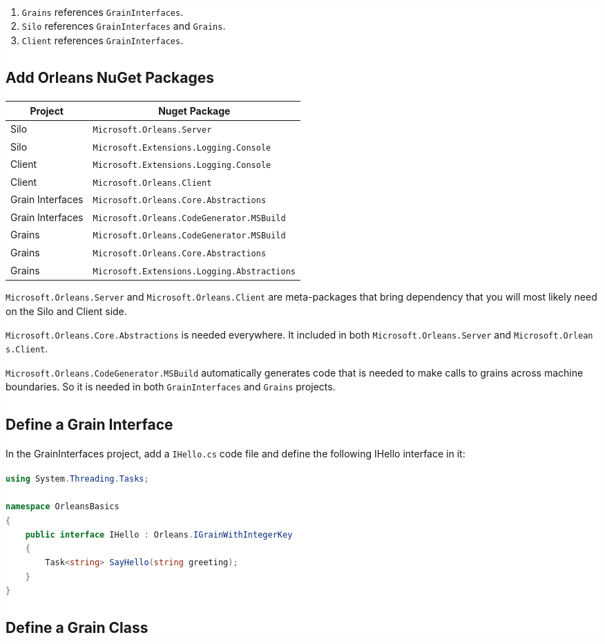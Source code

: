 1. `Grains` references `GrainInterfaces`.
2. `Silo` references `GrainInterfaces` and `Grains`.
3. `Client` references `GrainInterfaces`.

## Add Orleans NuGet Packages

|Project|Nuget Package|
|-------|-------------|
|Silo   |`Microsoft.Orleans.Server`|
|Silo   |`Microsoft.Extensions.Logging.Console`|
|Client |`Microsoft.Extensions.Logging.Console`|
|Client |`Microsoft.Orleans.Client`|
|Grain Interfaces|`Microsoft.Orleans.Core.Abstractions`|
|Grain Interfaces|`Microsoft.Orleans.CodeGenerator.MSBuild`|
|Grains|`Microsoft.Orleans.CodeGenerator.MSBuild`|
|Grains|`Microsoft.Orleans.Core.Abstractions`|
|Grains|`Microsoft.Extensions.Logging.Abstractions`|

`Microsoft.Orleans.Server` and `Microsoft.Orleans.Client` are meta-packages that bring dependency that you will most likely need on the Silo and Client side.

`Microsoft.Orleans.Core.Abstractions` is needed everywhere. It included in both `Microsoft.Orleans.Server` and `Microsoft.Orleans.Client`.

`Microsoft.Orleans.CodeGenerator.MSBuild` automatically generates code that is needed to make calls to grains across machine boundaries. So it is needed in both `GrainInterfaces` and `Grains` projects.

## Define a Grain Interface

In the GrainInterfaces project, add a `IHello.cs` code file and define the following IHello interface in it:

``` csharp
using System.Threading.Tasks;

namespace OrleansBasics
{
    public interface IHello : Orleans.IGrainWithIntegerKey
    {
        Task<string> SayHello(string greeting);
    }
}
```

## Define a Grain Class
